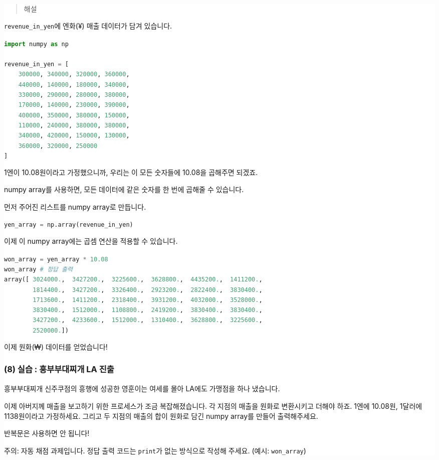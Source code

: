 

> 해설

`revenue_in_yen`에 엔화(¥) 매출 데이터가 담겨 있습니다.

```python
import numpy as np

revenue_in_yen = [
    300000, 340000, 320000, 360000, 
    440000, 140000, 180000, 340000, 
    330000, 290000, 280000, 380000, 
    170000, 140000, 230000, 390000, 
    400000, 350000, 380000, 150000, 
    110000, 240000, 380000, 380000, 
    340000, 420000, 150000, 130000, 
    360000, 320000, 250000
]
```

1엔이 10.08원이라고 가정했으니까, 우리는 이 모든 숫자들에 10.08을 곱해주면 되겠죠.

numpy array를 사용하면, 모든 데이터에 같은 숫자를 한 번에 곱해줄 수 있습니다.

먼저 주어진 리스트를 numpy array로 만듭니다.

```python
yen_array = np.array(revenue_in_yen)
```

이제 이 numpy array에는 곱셈 연산을 적용할 수 있습니다.

```python
won_array = yen_array * 10.08
won_array # 정답 출력
array([ 3024000.,  3427200.,  3225600.,  3628800.,  4435200.,  1411200.,
        1814400.,  3427200.,  3326400.,  2923200.,  2822400.,  3830400.,
        1713600.,  1411200.,  2318400.,  3931200.,  4032000.,  3528000.,
        3830400.,  1512000.,  1108800.,  2419200.,  3830400.,  3830400.,
        3427200.,  4233600.,  1512000.,  1310400.,  3628800.,  3225600.,
        2520000.])
```

이제 원화(₩) 데이터를 얻었습니다!



### (8) 실습 : 흥부부대찌개 LA 진출

흥부부대찌개 신주쿠점의 흥행에 성공한 영훈이는 여세를 몰아 LA에도 가맹점을 하나 냈습니다.

이제 아버지께 매출을 보고하기 위한 프로세스가 조금 복잡해졌습니다. 각 지점의 매출을 원화로 변환시키고 더해야 하죠. 1엔에 10.08원, 1달러에 1138원이라고 가정하세요. 그리고 두 지점의 매출의 합이 원화로 담긴 numpy array를 만들어 출력해주세요.

반복문은 사용하면 안 됩니다!

주의: 자동 채점 과제입니다. 정답 출력 코드는 `print`가 없는 방식으로 작성해 주세요. (예시: `won_array`)


